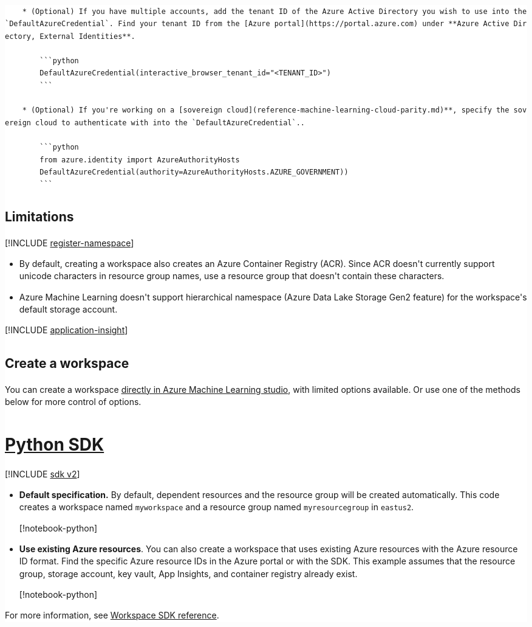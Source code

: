         * (Optional) If you have multiple accounts, add the tenant ID of the Azure Active Directory you wish to use into the `DefaultAzureCredential`. Find your tenant ID from the [Azure portal](https://portal.azure.com) under **Azure Active Directory, External Identities**.
                
            ```python
            DefaultAzureCredential(interactive_browser_tenant_id="<TENANT_ID>")
            ```
                
        * (Optional) If you're working on a [sovereign cloud](reference-machine-learning-cloud-parity.md)**, specify the sovereign cloud to authenticate with into the `DefaultAzureCredential`..
                
            ```python
            from azure.identity import AzureAuthorityHosts
            DefaultAzureCredential(authority=AzureAuthorityHosts.AZURE_GOVERNMENT))
            ```

## Limitations

[!INCLUDE [register-namespace](../../includes/machine-learning-register-namespace.md)]

* By default, creating a workspace also creates an Azure Container Registry (ACR).  Since ACR doesn't currently support unicode characters in resource group names, use a resource group that doesn't contain these characters.

* Azure Machine Learning doesn't support hierarchical namespace (Azure Data Lake Storage Gen2 feature) for the workspace's default storage account.

[!INCLUDE [application-insight](../../includes/machine-learning-application-insight.md)]

## Create a workspace

You can create a workspace [directly in Azure Machine Learning studio](./quickstart-create-resources.md#create-the-workspace), with limited options available. Or use one of the methods below for more control of options.

# [Python SDK](#tab/python)

[!INCLUDE [sdk v2](../../includes/machine-learning-sdk-v2.md)]

* **Default specification.** By default, dependent resources and the resource group will be created automatically. This code creates a workspace named `myworkspace` and a resource group named `myresourcegroup` in `eastus2`.
    
   [!notebook-python[](~/azureml-examples-main/sdk/python/resources/workspace/workspace.ipynb?name=basic_workspace_name)]

* **Use existing Azure resources**.  You can also create a workspace that uses existing Azure resources with the Azure resource ID format. Find the specific Azure resource IDs in the Azure portal or with the SDK. This example assumes that the resource group, storage account, key vault, App Insights, and container registry already exist.

   [!notebook-python[](~/azureml-examples-main/sdk/python/resources/workspace/workspace.ipynb?name=basic_ex_workspace_name)]

For more information, see [Workspace SDK reference](/python/api/azure-ai-ml/azure.ai.ml.entities.workspace).
